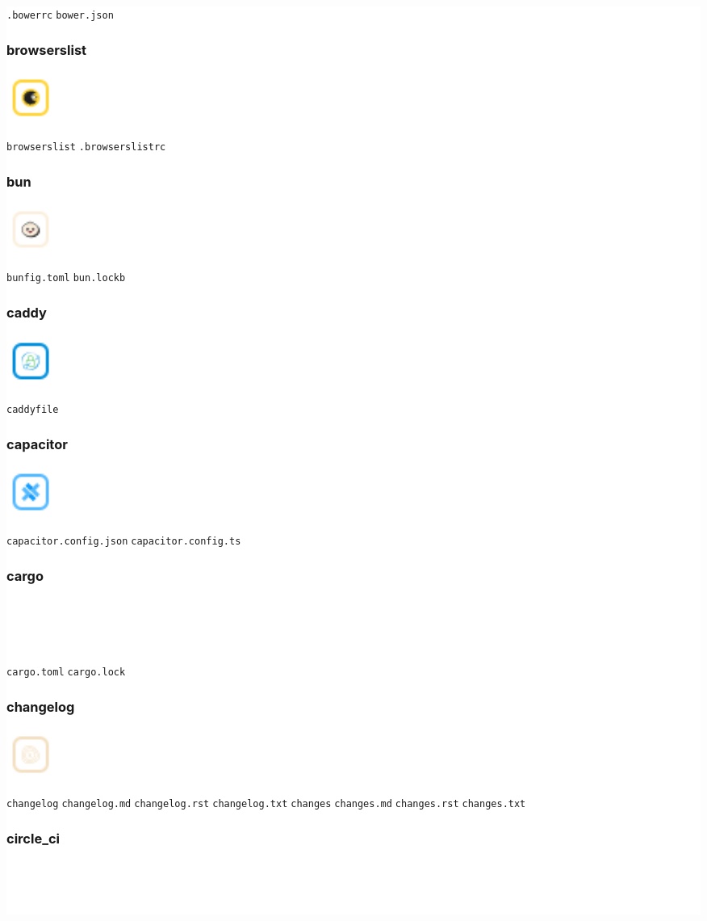 `.bowerrc`
`bower.json`
### browserslist
<img src="../../icons/outline/files/browserslist.svg" width="60" height="60"/>

`browserslist`
`.browserslistrc`
### bun
<img src="../../icons/outline/files/bun.svg" width="60" height="60"/>

`bunfig.toml`
`bun.lockb`
### caddy
<img src="../../icons/outline/files/caddy.svg" width="60" height="60"/>

`caddyfile`
### capacitor
<img src="../../icons/outline/files/capacitor.svg" width="60" height="60"/>

`capacitor.config.json`
`capacitor.config.ts`
### cargo
<img src="../../icons/outline/files/cargo.svg" width="60" height="60"/>

`cargo.toml`
`cargo.lock`
### changelog
<img src="../../icons/outline/files/changelog.svg" width="60" height="60"/>

`changelog`
`changelog.md`
`changelog.rst`
`changelog.txt`
`changes`
`changes.md`
`changes.rst`
`changes.txt`
### circle_ci
<img src="../../icons/outline/files/circle_ci.svg" width="60" height="60"/>
